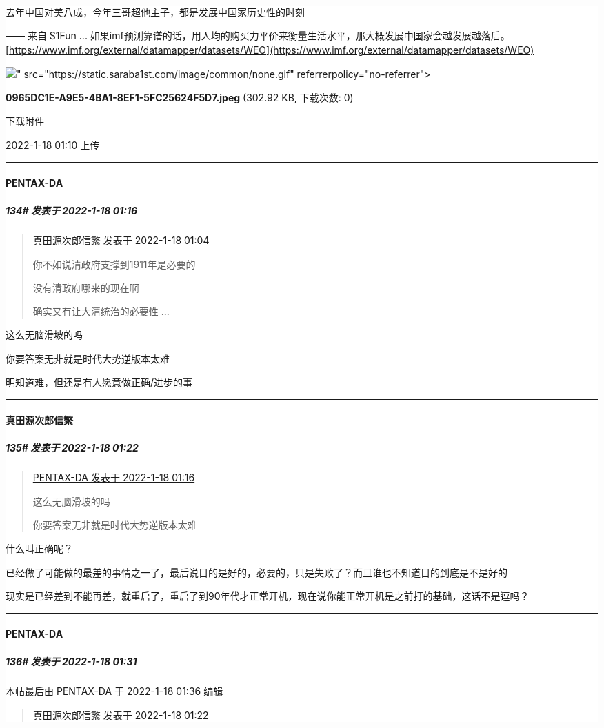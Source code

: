 去年中国对美八成，今年三哥超他主子，都是发展中国家历史性的时刻

—— 来自 S1Fun ...</blockquote>
如果imf预测靠谱的话，用人均的购买力平价来衡量生活水平，那大概发展中国家会越发展越落后。[https://www.imf.org/external/datamapper/datasets/WEO](https://www.imf.org/external/datamapper/datasets/WEO)

<img src="https://img.saraba1st.com/forum/202201/18/011053gkmk7d6mffgq3hke.jpeg" referrerpolicy="no-referrer">" src="https://static.saraba1st.com/image/common/none.gif" referrerpolicy="no-referrer">

<strong>0965DC1E-A9E5-4BA1-8EF1-5FC25624F5D7.jpeg</strong> (302.92 KB, 下载次数: 0)

下载附件

2022-1-18 01:10 上传

*****

####  PENTAX-DA  
##### 134#       发表于 2022-1-18 01:16

<blockquote><a href="httphttps://bbs.saraba1st.com/2b/forum.php?mod=redirect&amp;goto=findpost&amp;pid=54330654&amp;ptid=2047844" target="_blank">真田源次郎信繁 发表于 2022-1-18 01:04</a>

你不如说清政府支撑到1911年是必要的

没有清政府哪来的现在啊

确实又有让大清统治的必要性 ...</blockquote>
这么无脑滑坡的吗

你要答案无非就是时代大势逆版本太难

明知道难，但还是有人愿意做正确/进步的事

*****

####  真田源次郎信繁  
##### 135#       发表于 2022-1-18 01:22

<blockquote><a href="httphttps://bbs.saraba1st.com/2b/forum.php?mod=redirect&amp;goto=findpost&amp;pid=54330724&amp;ptid=2047844" target="_blank">PENTAX-DA 发表于 2022-1-18 01:16</a>

这么无脑滑坡的吗

你要答案无非就是时代大势逆版本太难</blockquote>
什么叫正确呢？

已经做了可能做的最差的事情之一了，最后说目的是好的，必要的，只是失败了？而且谁也不知道目的到底是不是好的

现实是已经差到不能再差，就重启了，重启了到90年代才正常开机，现在说你能正常开机是之前打的基础，这话不是逗吗？



*****

####  PENTAX-DA  
##### 136#       发表于 2022-1-18 01:31

 本帖最后由 PENTAX-DA 于 2022-1-18 01:36 编辑 
<blockquote><a href="httphttps://bbs.saraba1st.com/2b/forum.php?mod=redirect&amp;goto=findpost&amp;pid=54330750&amp;ptid=2047844" target="_blank">真田源次郎信繁 发表于 2022-1-18 01:22</a>
